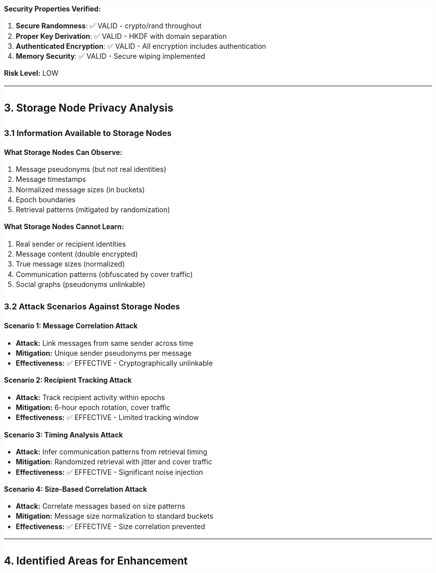 **Security Properties Verified:**
1. **Secure Randomness**: ✅ VALID - crypto/rand throughout
2. **Proper Key Derivation**: ✅ VALID - HKDF with domain separation
3. **Authenticated Encryption**: ✅ VALID - All encryption includes authentication
4. **Memory Security**: ✅ VALID - Secure wiping implemented

**Risk Level:** LOW

---

## 3. Storage Node Privacy Analysis

### 3.1 Information Available to Storage Nodes

**What Storage Nodes Can Observe:**
1. Message pseudonyms (but not real identities)
2. Message timestamps
3. Normalized message sizes (in buckets)
4. Epoch boundaries
5. Retrieval patterns (mitigated by randomization)

**What Storage Nodes Cannot Learn:**
1. Real sender or recipient identities
2. Message content (double encrypted)
3. True message sizes (normalized)
4. Communication patterns (obfuscated by cover traffic)
5. Social graphs (pseudonyms unlinkable)

### 3.2 Attack Scenarios Against Storage Nodes

**Scenario 1: Message Correlation Attack**
- **Attack:** Link messages from same sender across time
- **Mitigation:** Unique sender pseudonyms per message
- **Effectiveness:** ✅ EFFECTIVE - Cryptographically unlinkable

**Scenario 2: Recipient Tracking Attack**
- **Attack:** Track recipient activity within epochs
- **Mitigation:** 6-hour epoch rotation, cover traffic
- **Effectiveness:** ✅ EFFECTIVE - Limited tracking window

**Scenario 3: Timing Analysis Attack**
- **Attack:** Infer communication patterns from retrieval timing
- **Mitigation:** Randomized retrieval with jitter and cover traffic
- **Effectiveness:** ✅ EFFECTIVE - Significant noise injection

**Scenario 4: Size-Based Correlation Attack**
- **Attack:** Correlate messages based on size patterns
- **Mitigation:** Message size normalization to standard buckets
- **Effectiveness:** ✅ EFFECTIVE - Size correlation prevented

---

## 4. Identified Areas for Enhancement
